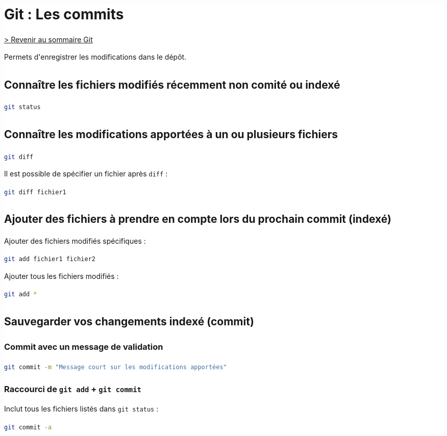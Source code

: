 # Git : Les commits

[> Revenir au sommaire Git](./git.md)

Permets d'enregistrer les modifications dans le dépôt.

## Connaître les fichiers modifiés récemment non comité ou indexé

```bash
git status
```

## Connaître les modifications apportées à un ou plusieurs fichiers

```bash
git diff
```

Il est possible de spécifier un fichier après `diff` :

```bash
git diff fichier1
```

## Ajouter des fichiers à prendre en compte lors du prochain commit (indexé)

Ajouter des fichiers modifiés spécifiques :

```bash
git add fichier1 fichier2
```

Ajouter tous les fichiers modifiés :

```bash
git add *
```

## Sauvegarder vos changements indexé (commit)

### Commit avec un message de validation

```bash
git commit -m "Message court sur les modifications apportées"
```

### Raccourci de `git add` + `git commit`

Inclut tous les fichiers listés dans `git status` :

```bash
git commit -a
```
